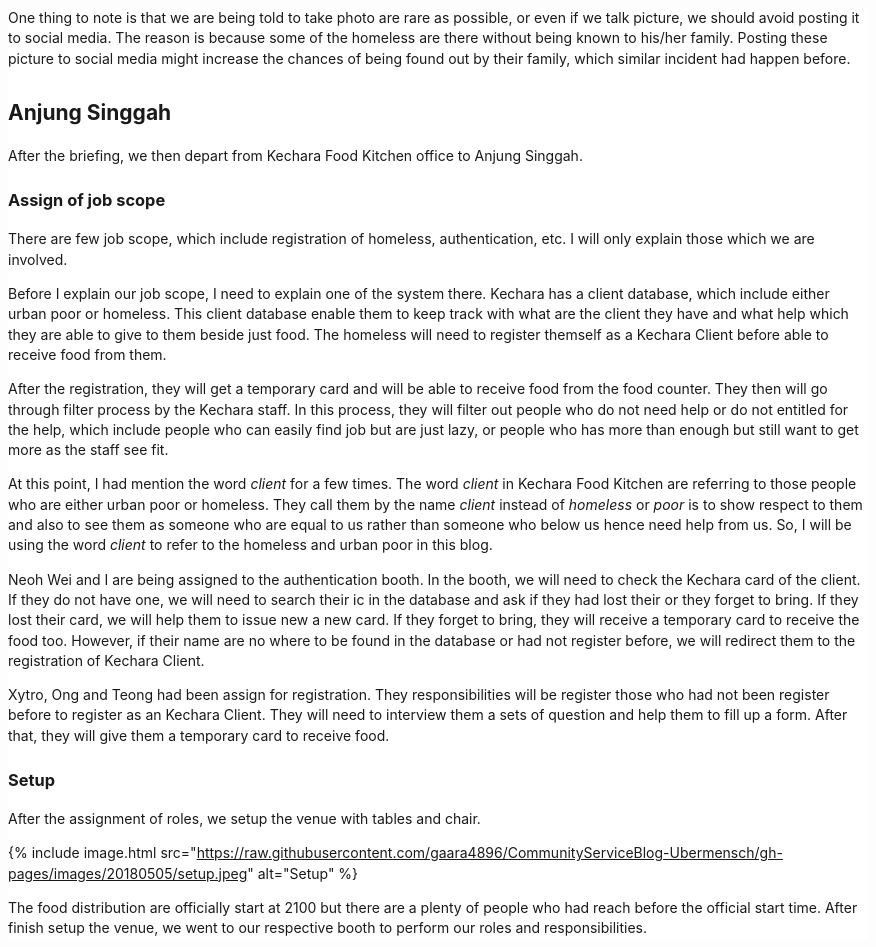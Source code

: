 One thing to note is that we are being told to take photo are rare as possible, or even if we talk picture, we should avoid posting it to social media. The reason is because some of the homeless are there without being known to his/her family. Posting these picture to social media might increase the chances of being found out by their family, which similar incident had happen before. 

## Anjung Singgah

After the briefing, we then depart from Kechara Food Kitchen office to Anjung Singgah.

### Assign of job scope

There are few job scope, which include registration of homeless, authentication, etc. I will only explain those which we are involved. 

Before I explain our job scope, I need to explain one of the system there. Kechara has a client database, which include either urban poor or homeless. This client database enable them to keep track with what are the client they have and what help which they are able to give to them beside just food. The homeless will need to register themself as a Kechara Client before able to receive food from them. 

After the registration, they will get a temporary card and will be able to receive food from the food counter. They then will go through filter process by the Kechara staff. In this process, they will filter out people who do not need help or do not entitled for the help, which include people who can easily find job but are just lazy, or people who has more than enough but still want to get more as the staff see fit. 

At this point, I had mention the word *client* for a few times. The word *client* in Kechara Food Kitchen are referring to those people who are either urban poor or homeless. They call them by the name *client* instead of *homeless* or *poor* is to show respect to them and also to see them as someone who are equal to us rather than someone who below us hence need help from us. So, I will be using the word *client* to refer to the homeless and urban poor in this blog. 

Neoh Wei and I are being assigned to the authentication booth. In the booth, we will need to check the Kechara card of the client. If they do not have one, we will need to search their ic in the database and ask if they had lost their or they forget to bring. If they lost their card, we will help them to issue new a new card. If they forget to bring, they will receive a temporary card to receive the food too. However, if their name are no where to be found in the database or had not register before, we will redirect them to the registration of Kechara Client. 

Xytro, Ong and Teong had been assign for registration. They responsibilities will be register those who had not been register before to register as an Kechara Client. They will need to interview them a sets of question and help them to fill up a form. After that, they will give them a temporary card to receive food. 

### Setup

After the assignment of roles, we setup the venue with tables and chair. 

{% include image.html src="https://raw.githubusercontent.com/gaara4896/CommunityServiceBlog-Ubermensch/gh-pages/images/20180505/setup.jpeg" alt="Setup" %}

The food distribution are officially start at 2100 but there are a plenty of people who had reach before the official start time. After finish setup the venue, we went to our respective booth to perform our roles and responsibilities. 
